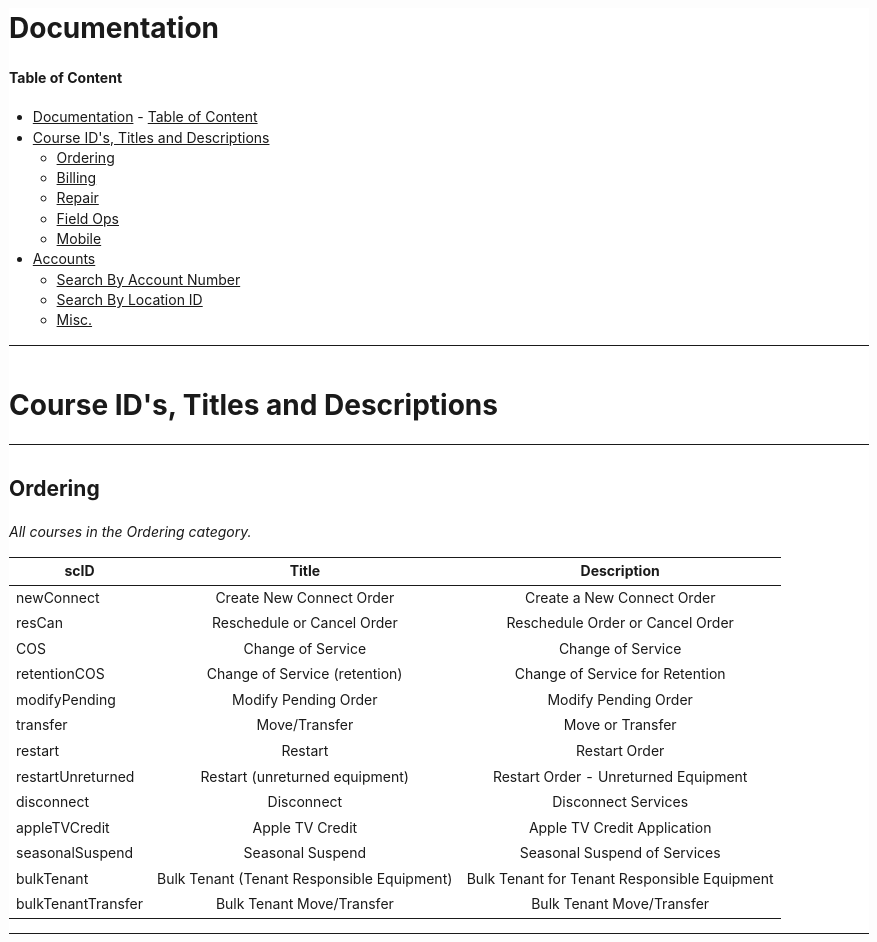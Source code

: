 # Documentation

#### Table of Content

- [Documentation](#documentation) - [Table of Content](#table-of-content)
- [Course ID's, Titles and Descriptions](#course-ids-titles-and-descriptions)
  - [Ordering](#ordering)
  - [Billing](#billing)
  - [Repair](#repair)
  - [Field Ops](#field-ops)
  - [Mobile](#mobile)
- [Accounts](#accounts)
  - [Search By Account Number](#search-by-account-number)
  - [Search By Location ID](#search-by-location-id)
  - [Misc.](#misc)

---

# Course ID's, Titles and Descriptions

---

## Ordering

_All courses in the Ordering category._

| scID               |                   Title                    |                 Description                  |
| ------------------ | :----------------------------------------: | :------------------------------------------: |
| newConnect         |          Create New Connect Order          |          Create a New Connect Order          |
| resCan             |         Reschedule or Cancel Order         |       Reschedule Order or Cancel Order       |
| COS                |             Change of Service              |              Change of Service               |
| retentionCOS       |       Change of Service (retention)        |       Change of Service for Retention        |
| modifyPending      |            Modify Pending Order            |             Modify Pending Order             |
| transfer           |               Move/Transfer                |               Move or Transfer               |
| restart            |                  Restart                   |                Restart Order                 |
| restartUnreturned  |       Restart (unreturned equipment)       |     Restart Order - Unreturned Equipment     |
| disconnect         |                 Disconnect                 |             Disconnect Services              |
| appleTVCredit      |              Apple TV Credit               |         Apple TV Credit Application          |
| seasonalSuspend    |              Seasonal Suspend              |         Seasonal Suspend of Services         |
| bulkTenant         | Bulk Tenant (Tenant Responsible Equipment) | Bulk Tenant for Tenant Responsible Equipment |
| bulkTenantTransfer |         Bulk Tenant Move/Transfer          |          Bulk Tenant Move/Transfer           |

---
